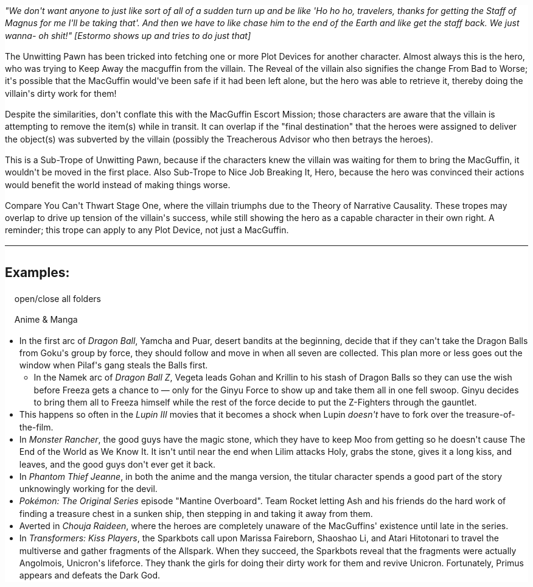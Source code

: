 _"We don't want anyone to just like sort of all of a sudden turn up and be like 'Ho ho ho, travelers, thanks for getting the Staff of Magnus for me I'll be taking that'. And then we have to like chase him to the end of the Earth and like get the staff back. We just wanna- oh shit!" \[Estormo shows up and tries to do just that\]_

The Unwitting Pawn has been tricked into fetching one or more Plot Devices for another character. Almost always this is the hero, who was trying to Keep Away the macguffin from the villain. The Reveal of the villain also signifies the change From Bad to Worse; it's possible that the MacGuffin would've been safe if it had been left alone, but the hero was able to retrieve it, thereby doing the villain's dirty work for them!

Despite the similarities, don't conflate this with the MacGuffin Escort Mission; those characters are aware that the villain is attempting to remove the item(s) while in transit. It can overlap if the "final destination" that the heroes were assigned to deliver the object(s) was subverted by the villain (possibly the Treacherous Advisor who then betrays the heroes).

This is a Sub-Trope of Unwitting Pawn, because if the characters knew the villain was waiting for them to bring the MacGuffin, it wouldn't be moved in the first place. Also Sub-Trope to Nice Job Breaking It, Hero, because the hero was convinced their actions would benefit the world instead of making things worse.

Compare You Can't Thwart Stage One, where the villain triumphs due to the Theory of Narrative Causality. These tropes may overlap to drive up tension of the villain's success, while still showing the hero as a capable character in their own right. A reminder; this trope can apply to any Plot Device, not just a MacGuffin.

___

## Examples:

    open/close all folders 

    Anime & Manga 

-   In the first arc of _Dragon Ball_, Yamcha and Puar, desert bandits at the beginning, decide that if they can't take the Dragon Balls from Goku's group by force, they should follow and move in when all seven are collected. This plan more or less goes out the window when Pilaf's gang steals the Balls first.
    -   In the Namek arc of _Dragon Ball Z_, Vegeta leads Gohan and Krillin to his stash of Dragon Balls so they can use the wish before Freeza gets a chance to — only for the Ginyu Force to show up and take them all in one fell swoop. Ginyu decides to bring them all to Freeza himself while the rest of the force decide to put the Z-Fighters through the gauntlet.
-   This happens so often in the _Lupin III_ movies that it becomes a shock when Lupin _doesn't_ have to fork over the treasure-of-the-film.
-   In _Monster Rancher_, the good guys have the magic stone, which they have to keep Moo from getting so he doesn't cause The End of the World as We Know It. It isn't until near the end when Lilim attacks Holy, grabs the stone, gives it a long kiss, and leaves, and the good guys don't ever get it back.
-   In _Phantom Thief Jeanne_, in both the anime and the manga version, the titular character spends a good part of the story unknowingly working for the devil.
-   _Pokémon: The Original Series_ episode "Mantine Overboard". Team Rocket letting Ash and his friends do the hard work of finding a treasure chest in a sunken ship, then stepping in and taking it away from them.
-   Averted in _Chouja Raideen_, where the heroes are completely unaware of the MacGuffins' existence until late in the series.
-   In _Transformers: Kiss Players_, the Sparkbots call upon Marissa Faireborn, Shaoshao Li, and Atari Hitotonari to travel the multiverse and gather fragments of the Allspark. When they succeed, the Sparkbots reveal that the fragments were actually Angolmois, Unicron's lifeforce. They thank the girls for doing their dirty work for them and revive Unicron. Fortunately, Primus appears and defeats the Dark God.
